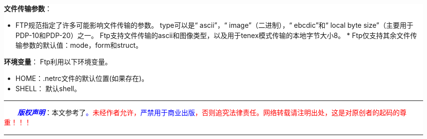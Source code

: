  **文件传输参数**：
  
* FTP规范指定了许多可能影响文件传输的参数。 type可以是“ ascii”，“ image”（二进制），“ ebcdic”和“ local byte size”（主要用于PDP-10和PDP-20）之一。 Ftp支持文件传输的ascii和图像类型，以及用于tenex模式传输的本地字节大小8。
* Ftp仅支持其余文件传输参数的默认值：mode，form和struct。
  
**环境变量**： Ftp利用以下环境变量。
* HOME：.netrc文件的默认位置(如果存在)。
* SHELL： 默认shell。


  
------

&emsp;&emsp;<font color=blue>**_版权声明_**</font>：本文参考了<font color=blue>。</font><font color=red>未经作者允许，<font color=blue>严禁用于商业出版</font>，否则追究法律责任。网络转载请注明出处，这是对原创者的起码的尊重！！！</font>

------
